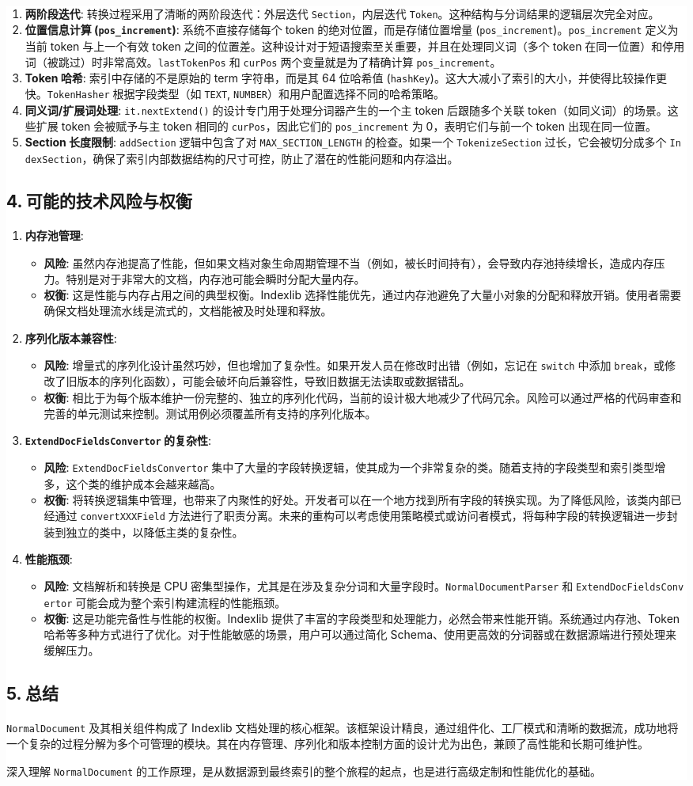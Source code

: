 1.  **两阶段迭代**: 转换过程采用了清晰的两阶段迭代：外层迭代 `Section`，内层迭代 `Token`。这种结构与分词结果的逻辑层次完全对应。
2.  **位置信息计算 (`pos_increment`)**: 系统不直接存储每个 token 的绝对位置，而是存储位置增量 (`pos_increment`)。`pos_increment` 定义为当前 token 与上一个有效 token 之间的位置差。这种设计对于短语搜索至关重要，并且在处理同义词（多个 token 在同一位置）和停用词（被跳过）时非常高效。`lastTokenPos` 和 `curPos` 两个变量就是为了精确计算 `pos_increment`。
3.  **Token 哈希**: 索引中存储的不是原始的 term 字符串，而是其 64 位哈希值 (`hashKey`)。这大大减小了索引的大小，并使得比较操作更快。`TokenHasher` 根据字段类型（如 `TEXT`, `NUMBER`）和用户配置选择不同的哈希策略。
4.  **同义词/扩展词处理**: `it.nextExtend()` 的设计专门用于处理分词器产生的一个主 token 后跟随多个关联 token（如同义词）的场景。这些扩展 token 会被赋予与主 token 相同的 `curPos`，因此它们的 `pos_increment` 为 0，表明它们与前一个 token 出现在同一位置。
5.  **Section 长度限制**: `addSection` 逻辑中包含了对 `MAX_SECTION_LENGTH` 的检查。如果一个 `TokenizeSection` 过长，它会被切分成多个 `IndexSection`，确保了索引内部数据结构的尺寸可控，防止了潜在的性能问题和内存溢出。

## 4. 可能的技术风险与权衡

1.  **内存池管理**:
    *   **风险**: 虽然内存池提高了性能，但如果文档对象生命周期管理不当（例如，被长时间持有），会导致内存池持续增长，造成内存压力。特别是对于非常大的文档，内存池可能会瞬时分配大量内存。
    *   **权衡**: 这是性能与内存占用之间的典型权衡。Indexlib 选择性能优先，通过内存池避免了大量小对象的分配和释放开销。使用者需要确保文档处理流水线是流式的，文档能被及时处理和释放。

2.  **序列化版本兼容性**:
    *   **风险**: 增量式的序列化设计虽然巧妙，但也增加了复杂性。如果开发人员在修改时出错（例如，忘记在 `switch` 中添加 `break`，或修改了旧版本的序列化函数），可能会破坏向后兼容性，导致旧数据无法读取或数据错乱。
    *   **权衡**: 相比于为每个版本维护一份完整的、独立的序列化代码，当前的设计极大地减少了代码冗余。风险可以通过严格的代码审查和完善的单元测试来控制。测试用例必须覆盖所有支持的序列化版本。

3.  **`ExtendDocFieldsConvertor` 的复杂性**:
    *   **风险**: `ExtendDocFieldsConvertor` 集中了大量的字段转换逻辑，使其成为一个非常复杂的类。随着支持的字段类型和索引类型增多，这个类的维护成本会越来越高。
    *   **权衡**: 将转换逻辑集中管理，也带来了内聚性的好处。开发者可以在一个地方找到所有字段的转换实现。为了降低风险，该类内部已经通过 `convertXXXField` 方法进行了职责分离。未来的重构可以考虑使用策略模式或访问者模式，将每种字段的转换逻辑进一步封装到独立的类中，以降低主类的复杂性。

4.  **性能瓶颈**:
    *   **风险**: 文档解析和转换是 CPU 密集型操作，尤其是在涉及复杂分词和大量字段时。`NormalDocumentParser` 和 `ExtendDocFieldsConvertor` 可能会成为整个索引构建流程的性能瓶颈。
    *   **权衡**: 这是功能完备性与性能的权衡。Indexlib 提供了丰富的字段类型和处理能力，必然会带来性能开销。系统通过内存池、Token 哈希等多种方式进行了优化。对于性能敏感的场景，用户可以通过简化 Schema、使用更高效的分词器或在数据源端进行预处理来缓解压力。

## 5. 总结

`NormalDocument` 及其相关组件构成了 Indexlib 文档处理的核心框架。该框架设计精良，通过组件化、工厂模式和清晰的数据流，成功地将一个复杂的过程分解为多个可管理的模块。其在内存管理、序列化和版本控制方面的设计尤为出色，兼顾了高性能和长期可维护性。

深入理解 `NormalDocument` 的工作原理，是从数据源到最终索引的整个旅程的起点，也是进行高级定制和性能优化的基础。
